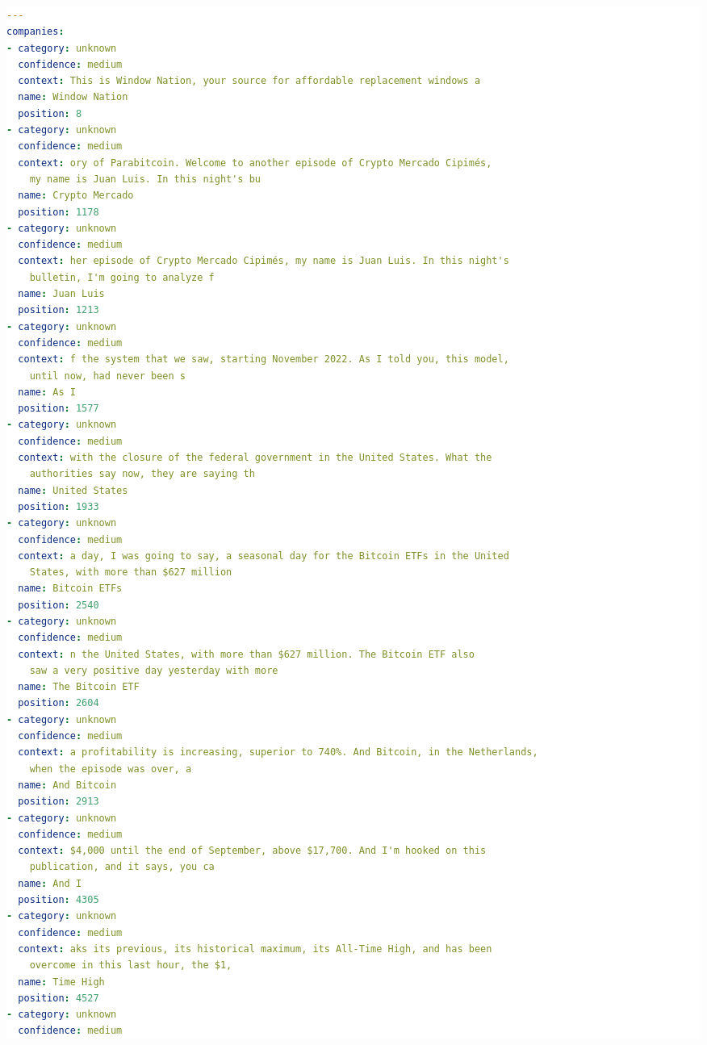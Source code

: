 ```yaml
---
companies:
- category: unknown
  confidence: medium
  context: This is Window Nation, your source for affordable replacement windows a
  name: Window Nation
  position: 8
- category: unknown
  confidence: medium
  context: ory of Parabitcoin. Welcome to another episode of Crypto Mercado Cipimés,
    my name is Juan Luis. In this night's bu
  name: Crypto Mercado
  position: 1178
- category: unknown
  confidence: medium
  context: her episode of Crypto Mercado Cipimés, my name is Juan Luis. In this night's
    bulletin, I'm going to analyze f
  name: Juan Luis
  position: 1213
- category: unknown
  confidence: medium
  context: f the system that we saw, starting November 2022. As I told you, this model,
    until now, had never been s
  name: As I
  position: 1577
- category: unknown
  confidence: medium
  context: with the closure of the federal government in the United States. What the
    authorities say now, they are saying th
  name: United States
  position: 1933
- category: unknown
  confidence: medium
  context: a day, I was going to say, a seasonal day for the Bitcoin ETFs in the United
    States, with more than $627 million
  name: Bitcoin ETFs
  position: 2540
- category: unknown
  confidence: medium
  context: n the United States, with more than $627 million. The Bitcoin ETF also
    saw a very positive day yesterday with more
  name: The Bitcoin ETF
  position: 2604
- category: unknown
  confidence: medium
  context: a profitability is increasing, superior to 740%. And Bitcoin, in the Netherlands,
    when the episode was over, a
  name: And Bitcoin
  position: 2913
- category: unknown
  confidence: medium
  context: $4,000 until the end of September, above $17,700. And I'm hooked on this
    publication, and it says, you ca
  name: And I
  position: 4305
- category: unknown
  confidence: medium
  context: aks its previous, its historical maximum, its All-Time High, and has been
    overcome in this last hour, the $1,
  name: Time High
  position: 4527
- category: unknown
  confidence: medium
```
